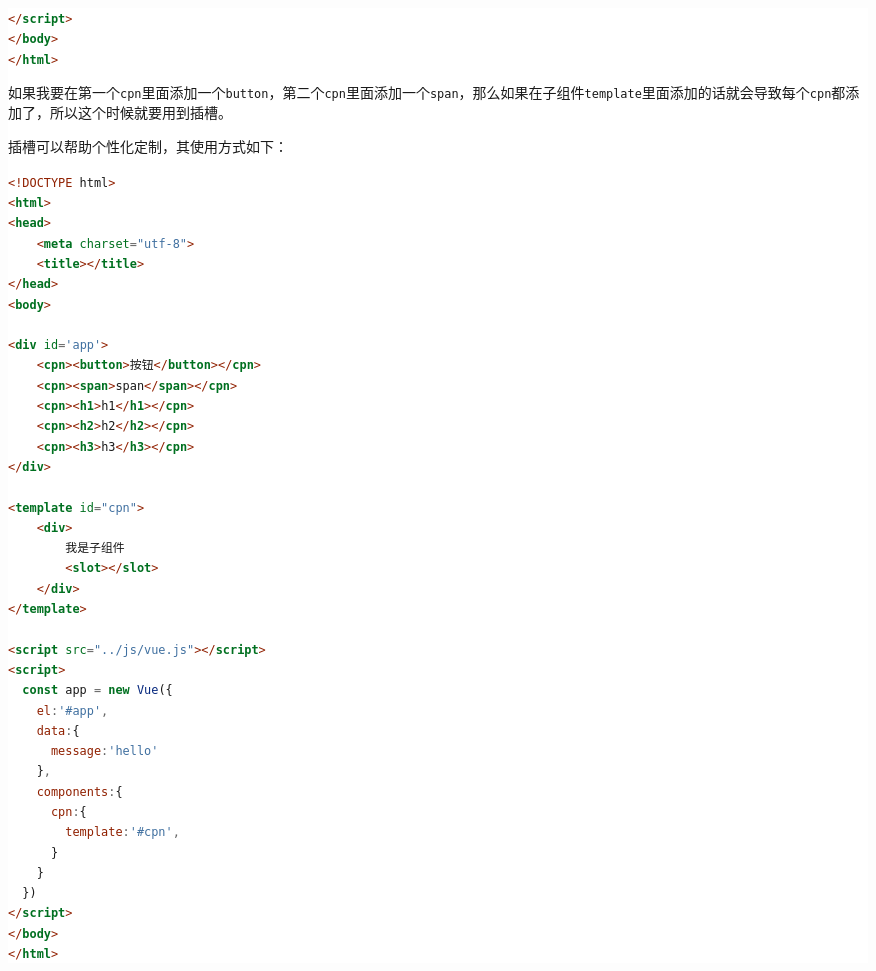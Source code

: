 ```html
</script>
</body>
</html>

```

如果我要在第一个`cpn`里面添加一个`button`，第二个`cpn`里面添加一个`span`，那么如果在子组件`template`里面添加的话就会导致每个`cpn`都添加了，所以这个时候就要用到插槽。

插槽可以帮助个性化定制，其使用方式如下：

```html
<!DOCTYPE html>
<html>
<head>
    <meta charset="utf-8">
    <title></title>
</head>
<body>

<div id='app'>
    <cpn><button>按钮</button></cpn>
    <cpn><span>span</span></cpn>
    <cpn><h1>h1</h1></cpn>
    <cpn><h2>h2</h2></cpn>
    <cpn><h3>h3</h3></cpn>
</div>

<template id="cpn">
    <div>
        我是子组件
        <slot></slot>
    </div>
</template>

<script src="../js/vue.js"></script>
<script>
  const app = new Vue({
    el:'#app',
    data:{
      message:'hello'
    },
    components:{
      cpn:{
        template:'#cpn',
      }
    }
  })
</script>
</body>
</html>
```

